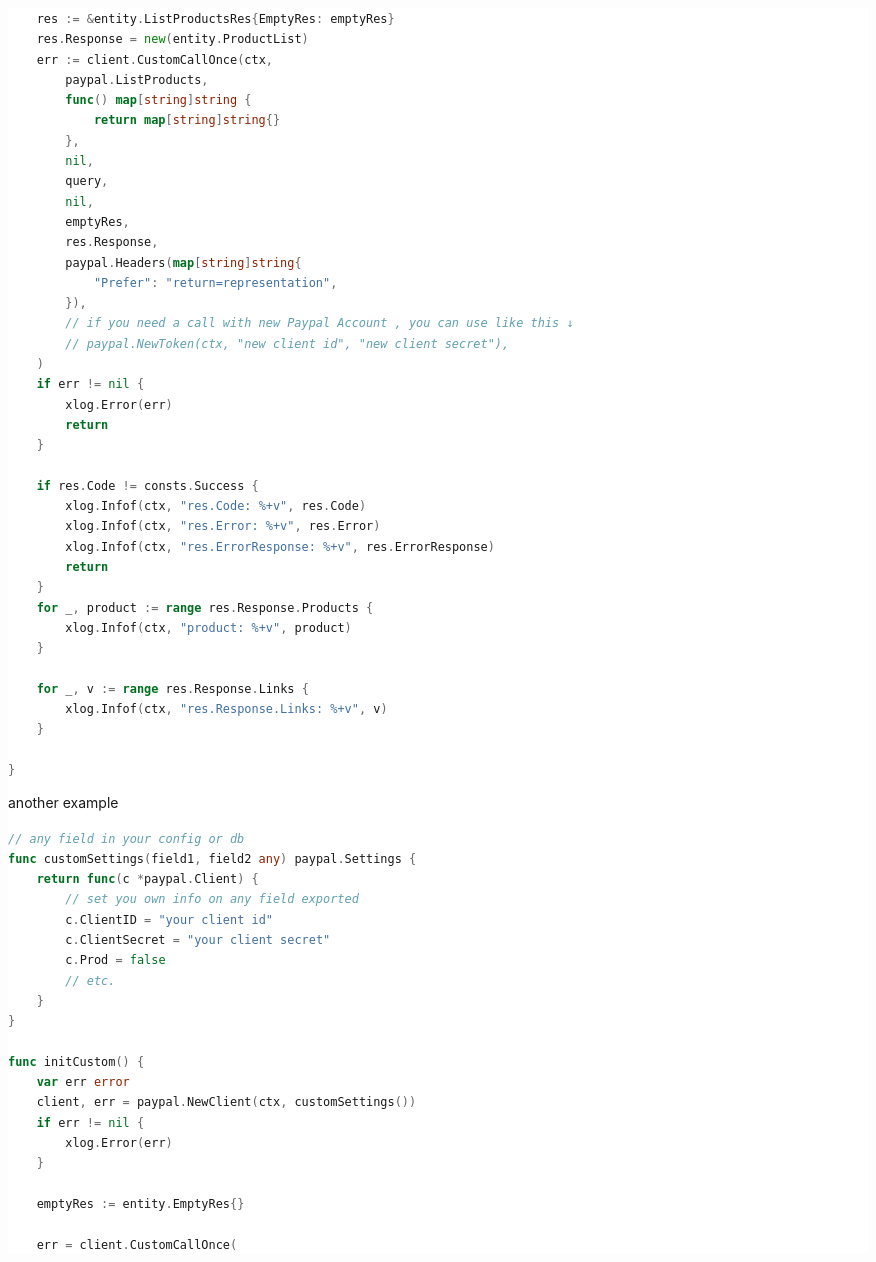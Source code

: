 ```go
	res := &entity.ListProductsRes{EmptyRes: emptyRes}
	res.Response = new(entity.ProductList)
	err := client.CustomCallOnce(ctx,
		paypal.ListProducts,
		func() map[string]string {
			return map[string]string{}
		},
		nil,
		query,
		nil,
		emptyRes,
		res.Response,
		paypal.Headers(map[string]string{
			"Prefer": "return=representation",
		}),
		// if you need a call with new Paypal Account , you can use like this ↓
		// paypal.NewToken(ctx, "new client id", "new client secret"),
	)
	if err != nil {
		xlog.Error(err)
		return
	}

	if res.Code != consts.Success {
		xlog.Infof(ctx, "res.Code: %+v", res.Code)
		xlog.Infof(ctx, "res.Error: %+v", res.Error)
		xlog.Infof(ctx, "res.ErrorResponse: %+v", res.ErrorResponse)
		return
	}
	for _, product := range res.Response.Products {
		xlog.Infof(ctx, "product: %+v", product)
	}

	for _, v := range res.Response.Links {
		xlog.Infof(ctx, "res.Response.Links: %+v", v)
	}

}
```

another example

```go
// any field in your config or db
func customSettings(field1, field2 any) paypal.Settings {
	return func(c *paypal.Client) {
		// set you own info on any field exported
		c.ClientID = "your client id"
		c.ClientSecret = "your client secret"
		c.Prod = false
		// etc.
	}
}

func initCustom() {
	var err error
	client, err = paypal.NewClient(ctx, customSettings())
	if err != nil {
		xlog.Error(err)
	}

	emptyRes := entity.EmptyRes{}

	err = client.CustomCallOnce(
```